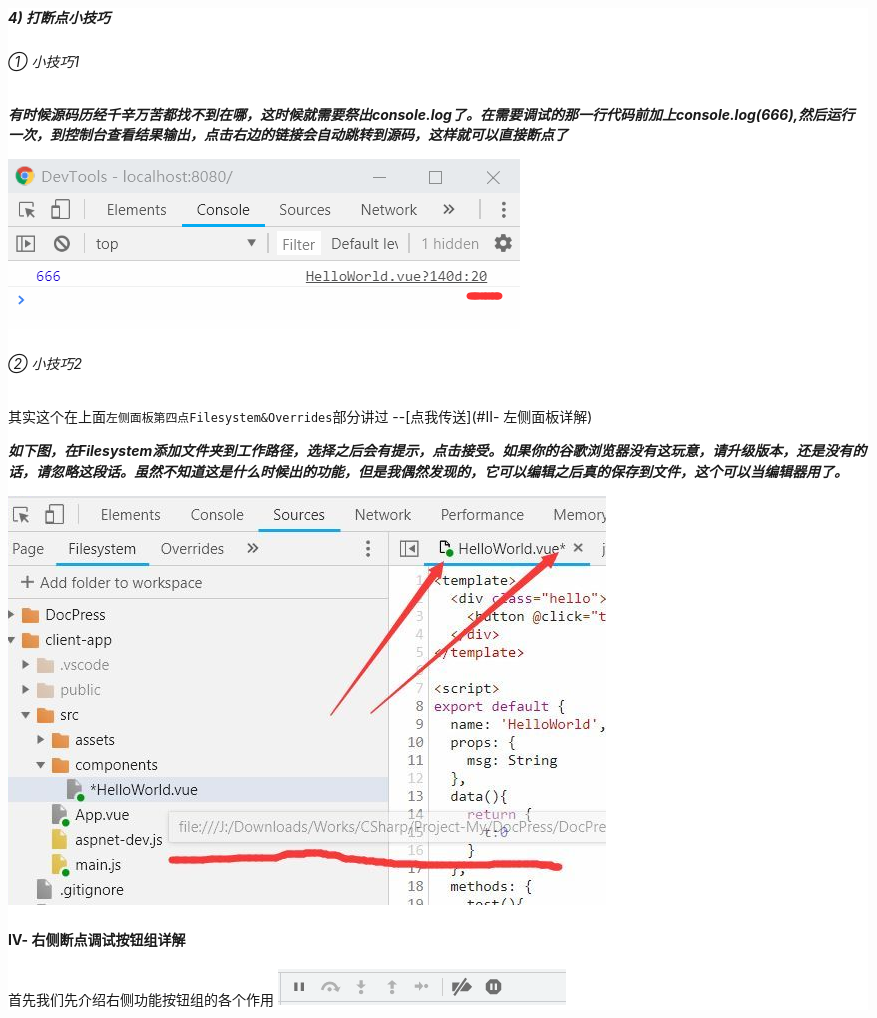 ##### 4) 打断点小技巧

###### ① *小技巧1*

***有时候源码历经千辛万苦都找不到在哪，这时候就需要祭出console.log了。在需要调试的那一行代码前加上console.log(666),然后运行一次，到控制台查看结果输出，点击右边的链接会自动跳转到源码，这样就可以直接断点了***

![image-20210616162044585](Chrome_DevTools调试工具使用详解笔记/ChromeDevTools使用详解笔记中的图片/image-20210616162044585.png) 

###### ② *小技巧2*

其实这个在上面`左侧面板第四点Filesystem&Overrides`部分讲过 --[点我传送](#Ⅱ- 左侧面板详解)

***如下图，在Filesystem添加文件夹到工作路径，选择之后会有提示，点击接受。如果你的谷歌浏览器没有这玩意，请升级版本，还是没有的话，请忽略这段话。虽然不知道这是什么时候出的功能，但是我偶然发现的，它可以编辑之后真的保存到文件，这个可以当编辑器用了。***

![image-20210616162309551](Chrome_DevTools调试工具使用详解笔记/ChromeDevTools使用详解笔记中的图片/image-20210616162309551.png) 



#### Ⅳ- 右侧断点调试按钮组详解

 首先我们先介绍右侧功能按钮组的各个作用
 ![image-20210610175433702](Chrome_DevTools调试工具使用详解笔记/ChromeDevTools使用详解笔记中的图片/image-20210610175433702.png)
